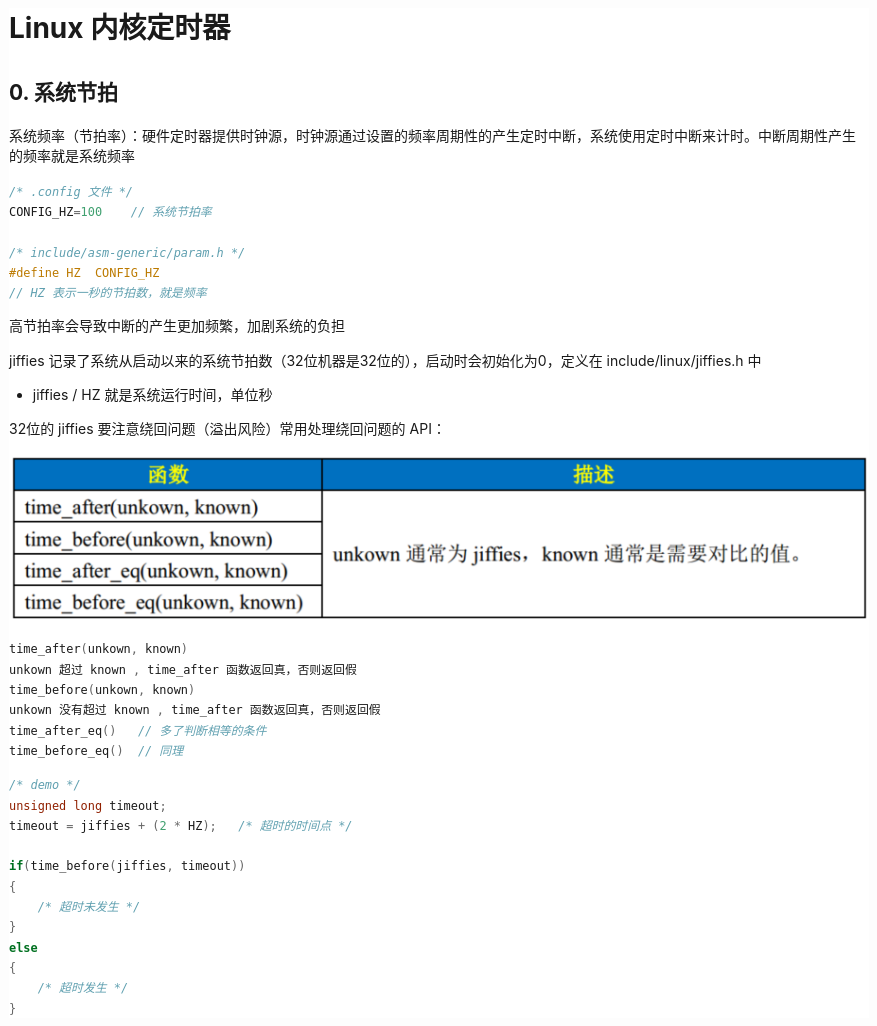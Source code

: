 # Linux 内核定时器

## 0.  系统节拍

系统频率（节拍率）：硬件定时器提供时钟源，时钟源通过设置的频率周期性的产生定时中断，系统使用定时中断来计时。中断周期性产生的频率就是系统频率

```c
/* .config 文件 */
CONFIG_HZ=100    // 系统节拍率

/* include/asm-generic/param.h */
#define HZ	CONFIG_HZ
// HZ 表示一秒的节拍数，就是频率
```

高节拍率会导致中断的产生更加频繁，加剧系统的负担

jiffies 记录了系统从启动以来的系统节拍数（32位机器是32位的），启动时会初始化为0，定义在 include/linux/jiffies.h 中

- jiffies / HZ 就是系统运行时间，单位秒

32位的 jiffies 要注意绕回问题（溢出风险）常用处理绕回问题的 API：

![1678848413867](https://raw.githubusercontent.com/LQF376/Linux-arm-mystudy/main/markdown_pic/1678848413867.png)

```c
time_after(unkown, known)
unkown 超过 known , time_after 函数返回真，否则返回假
time_before(unkown, known)
unkown 没有超过 known , time_after 函数返回真，否则返回假
time_after_eq()   // 多了判断相等的条件
time_before_eq()  // 同理
```

```c
/* demo */
unsigned long timeout;
timeout = jiffies + (2 * HZ); 	/* 超时的时间点 */

if(time_before(jiffies, timeout))
{
	/* 超时未发生 */
}
else
{
    /* 超时发生 */
}
```

